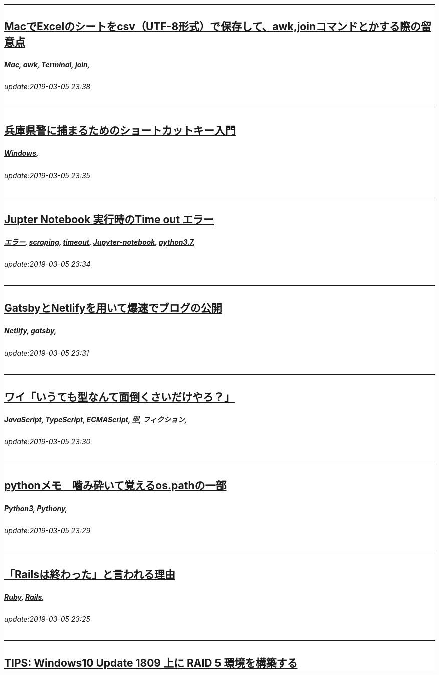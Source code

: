 
---
## [MacでExcelのシートをcsv（UTF-8形式）で保存して、awk,joinコマンドとかする際の留意点](https://qiita.com/haruki_ueno/items/cb2dace365b3c0819397)
##### [Mac](https://qiita.com/tags/Mac), [awk](https://qiita.com/tags/awk), [Terminal](https://qiita.com/tags/Terminal), [join](https://qiita.com/tags/join), 
###### update:2019-03-05 23:38
---
## [兵庫県警に捕まるためのショートカットキー入門](https://qiita.com/tomiuchi-kouta-github/items/47836ce9c30d091bc21f)
##### [Windows](https://qiita.com/tags/Windows), 
###### update:2019-03-05 23:35
---
## [Jupter Notebook 実行時のTime out エラー](https://qiita.com/sea-gale/items/3d3bf21d1e8f92a72aef)
##### [エラー](https://qiita.com/tags/エラー), [scraping](https://qiita.com/tags/scraping), [timeout](https://qiita.com/tags/timeout), [Jupyter-notebook](https://qiita.com/tags/Jupyter-notebook), [python3.7](https://qiita.com/tags/python3.7), 
###### update:2019-03-05 23:34
---
## [GatsbyとNetlifyを用いて爆速でブログの公開](https://qiita.com/ferretdayo/items/f5d97165b8c6d6077a44)
##### [Netlify](https://qiita.com/tags/Netlify), [gatsby](https://qiita.com/tags/gatsby), 
###### update:2019-03-05 23:31
---
## [ワイ「いうても型なんて面倒くさいだけやろ？」](https://qiita.com/jzmstrjp/items/2eaa6fd75255c8c2a2bb)
##### [JavaScript](https://qiita.com/tags/JavaScript), [TypeScript](https://qiita.com/tags/TypeScript), [ECMAScript](https://qiita.com/tags/ECMAScript), [型](https://qiita.com/tags/型), [フィクション](https://qiita.com/tags/フィクション), 
###### update:2019-03-05 23:30
---
## [pythonメモ　噛み砕いて覚えるos.pathの一部](https://qiita.com/mpec/items/9e7b2deb3be9d107791d)
##### [Python3](https://qiita.com/tags/Python3), [Pythony](https://qiita.com/tags/Pythony), 
###### update:2019-03-05 23:29
---
## [「Railsは終わった」と言われる理由](https://qiita.com/klriutsa/items/86ac5e94ec99c0d95b61)
##### [Ruby](https://qiita.com/tags/Ruby), [Rails](https://qiita.com/tags/Rails), 
###### update:2019-03-05 23:25
---
## [TIPS: Windows10 Update 1809 上に RAID 5 環境を構築する](https://qiita.com/swapout99/items/dbd09dcef3d769aca673)